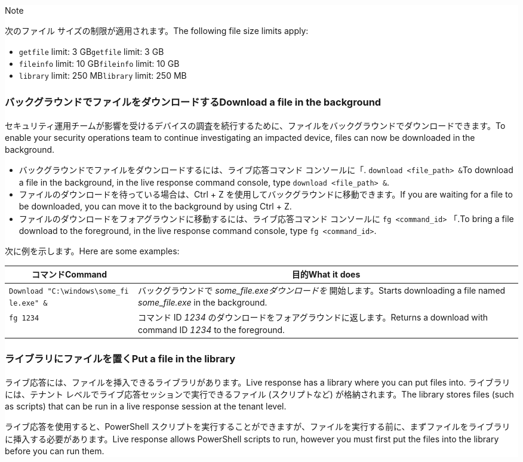 >[!NOTE]
><span data-ttu-id="1d55d-231">次のファイル サイズの制限が適用されます。</span><span class="sxs-lookup"><span data-stu-id="1d55d-231">The following file size limits apply:</span></span>
>- <span data-ttu-id="1d55d-232">`getfile` limit: 3 GB</span><span class="sxs-lookup"><span data-stu-id="1d55d-232">`getfile` limit: 3 GB</span></span>
>- <span data-ttu-id="1d55d-233">`fileinfo` limit: 10 GB</span><span class="sxs-lookup"><span data-stu-id="1d55d-233">`fileinfo` limit: 10 GB</span></span>
>- <span data-ttu-id="1d55d-234">`library` limit: 250 MB</span><span class="sxs-lookup"><span data-stu-id="1d55d-234">`library` limit: 250 MB</span></span>

### <a name="download-a-file-in-the-background"></a><span data-ttu-id="1d55d-235">バックグラウンドでファイルをダウンロードする</span><span class="sxs-lookup"><span data-stu-id="1d55d-235">Download a file in the background</span></span>

<span data-ttu-id="1d55d-236">セキュリティ運用チームが影響を受けるデバイスの調査を続行するために、ファイルをバックグラウンドでダウンロードできます。</span><span class="sxs-lookup"><span data-stu-id="1d55d-236">To enable your security operations team to continue investigating an impacted device, files can now be downloaded in the background.</span></span>

- <span data-ttu-id="1d55d-237">バックグラウンドでファイルをダウンロードするには、ライブ応答コマンド コンソールに「. `download <file_path> &`</span><span class="sxs-lookup"><span data-stu-id="1d55d-237">To download a file in the background, in the live response command console, type `download <file_path> &`.</span></span>
- <span data-ttu-id="1d55d-238">ファイルのダウンロードを待っている場合は、Ctrl + Z を使用してバックグラウンドに移動できます。</span><span class="sxs-lookup"><span data-stu-id="1d55d-238">If you are waiting for a file to be downloaded, you can move it to the background by using Ctrl + Z.</span></span>
- <span data-ttu-id="1d55d-239">ファイルのダウンロードをフォアグラウンドに移動するには、ライブ応答コマンド コンソールに `fg <command_id>` 「.</span><span class="sxs-lookup"><span data-stu-id="1d55d-239">To bring a file download to the foreground, in the live response command console, type `fg <command_id>`.</span></span>

<span data-ttu-id="1d55d-240">次に例を示します。</span><span class="sxs-lookup"><span data-stu-id="1d55d-240">Here are some examples:</span></span>


|<span data-ttu-id="1d55d-241">コマンド</span><span class="sxs-lookup"><span data-stu-id="1d55d-241">Command</span></span>  |<span data-ttu-id="1d55d-242">目的</span><span class="sxs-lookup"><span data-stu-id="1d55d-242">What it does</span></span>  |
|---------|---------|
|`Download "C:\windows\some_file.exe" &`     |<span data-ttu-id="1d55d-243">バックグラウンドで *some_file.exeダウンロードを* 開始します。</span><span class="sxs-lookup"><span data-stu-id="1d55d-243">Starts downloading a file named *some_file.exe* in the background.</span></span>         |
|`fg 1234`     |<span data-ttu-id="1d55d-244">コマンド ID *1234* のダウンロードをフォアグラウンドに返します。</span><span class="sxs-lookup"><span data-stu-id="1d55d-244">Returns a download with command ID *1234* to the foreground.</span></span>         |


### <a name="put-a-file-in-the-library"></a><span data-ttu-id="1d55d-245">ライブラリにファイルを置く</span><span class="sxs-lookup"><span data-stu-id="1d55d-245">Put a file in the library</span></span>

<span data-ttu-id="1d55d-246">ライブ応答には、ファイルを挿入できるライブラリがあります。</span><span class="sxs-lookup"><span data-stu-id="1d55d-246">Live response has a library where you can put files into.</span></span> <span data-ttu-id="1d55d-247">ライブラリには、テナント レベルでライブ応答セッションで実行できるファイル (スクリプトなど) が格納されます。</span><span class="sxs-lookup"><span data-stu-id="1d55d-247">The library stores files (such as scripts) that can be run in a live response session at the tenant level.</span></span>

<span data-ttu-id="1d55d-248">ライブ応答を使用すると、PowerShell スクリプトを実行することができますが、ファイルを実行する前に、まずファイルをライブラリに挿入する必要があります。</span><span class="sxs-lookup"><span data-stu-id="1d55d-248">Live response allows PowerShell scripts to run, however you must first put the files into the library before you can run them.</span></span> 
